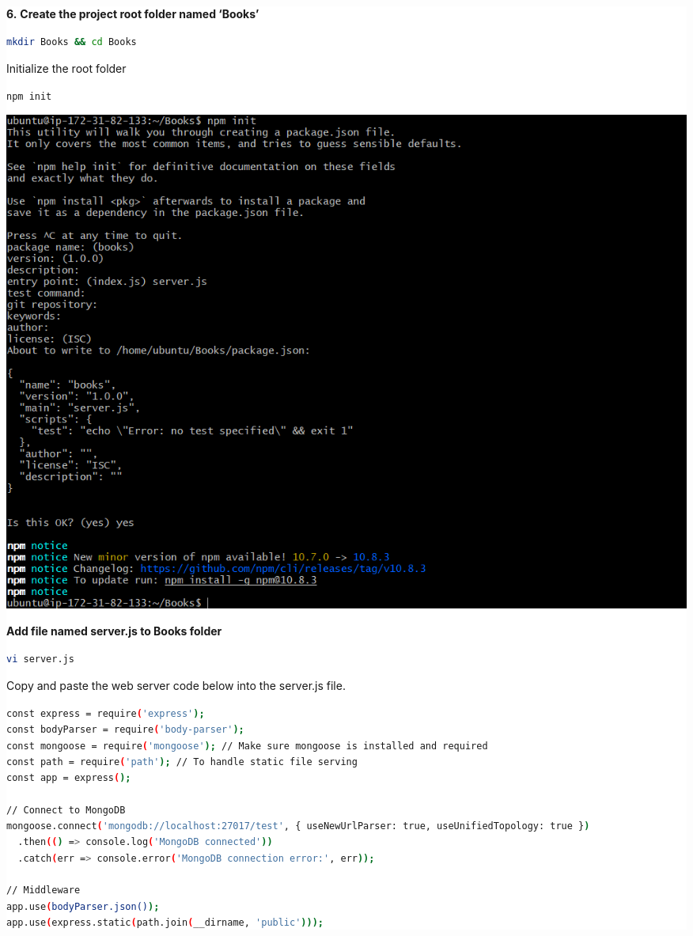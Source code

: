 __6.__ __Create the project root folder named ‘Books’__

```bash
mkdir Books && cd Books
```

Initialize the root folder
```bash
npm init
```
![init folder](./images/22.png)

__Add file named server.js to Books folder__
```bash
vi server.js
```
Copy and paste the web server code below into the server.js file.

```bash
const express = require('express');
const bodyParser = require('body-parser');
const mongoose = require('mongoose'); // Make sure mongoose is installed and required
const path = require('path'); // To handle static file serving
const app = express();

// Connect to MongoDB
mongoose.connect('mongodb://localhost:27017/test', { useNewUrlParser: true, useUnifiedTopology: true })
  .then(() => console.log('MongoDB connected'))
  .catch(err => console.error('MongoDB connection error:', err));

// Middleware
app.use(bodyParser.json());
app.use(express.static(path.join(__dirname, 'public')));

```
